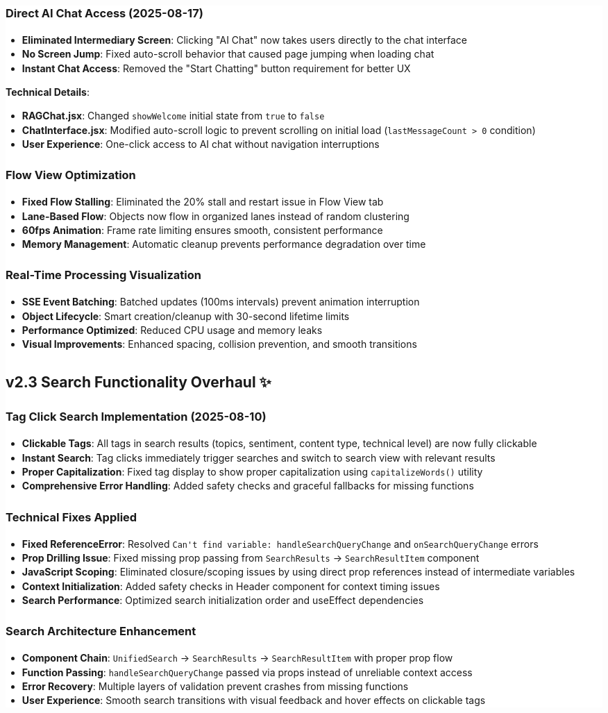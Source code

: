 ### Direct AI Chat Access (2025-08-17)
- **Eliminated Intermediary Screen**: Clicking "AI Chat" now takes users directly to the chat interface
- **No Screen Jump**: Fixed auto-scroll behavior that caused page jumping when loading chat
- **Instant Chat Access**: Removed the "Start Chatting" button requirement for better UX

**Technical Details**:
- **RAGChat.jsx**: Changed `showWelcome` initial state from `true` to `false`
- **ChatInterface.jsx**: Modified auto-scroll logic to prevent scrolling on initial load (`lastMessageCount > 0` condition)
- **User Experience**: One-click access to AI chat without navigation interruptions

### Flow View Optimization
- **Fixed Flow Stalling**: Eliminated the 20% stall and restart issue in Flow View tab
- **Lane-Based Flow**: Objects now flow in organized lanes instead of random clustering
- **60fps Animation**: Frame rate limiting ensures smooth, consistent performance
- **Memory Management**: Automatic cleanup prevents performance degradation over time

### Real-Time Processing Visualization
- **SSE Event Batching**: Batched updates (100ms intervals) prevent animation interruption
- **Object Lifecycle**: Smart creation/cleanup with 30-second lifetime limits
- **Performance Optimized**: Reduced CPU usage and memory leaks
- **Visual Improvements**: Enhanced spacing, collision prevention, and smooth transitions

## v2.3 Search Functionality Overhaul ✨

### Tag Click Search Implementation (2025-08-10)
- **Clickable Tags**: All tags in search results (topics, sentiment, content type, technical level) are now fully clickable
- **Instant Search**: Tag clicks immediately trigger searches and switch to search view with relevant results
- **Proper Capitalization**: Fixed tag display to show proper capitalization using `capitalizeWords()` utility
- **Comprehensive Error Handling**: Added safety checks and graceful fallbacks for missing functions

### Technical Fixes Applied
- **Fixed ReferenceError**: Resolved `Can't find variable: handleSearchQueryChange` and `onSearchQueryChange` errors
- **Prop Drilling Issue**: Fixed missing prop passing from `SearchResults` → `SearchResultItem` component
- **JavaScript Scoping**: Eliminated closure/scoping issues by using direct prop references instead of intermediate variables
- **Context Initialization**: Added safety checks in Header component for context timing issues
- **Search Performance**: Optimized search initialization order and useEffect dependencies

### Search Architecture Enhancement
- **Component Chain**: `UnifiedSearch` → `SearchResults` → `SearchResultItem` with proper prop flow
- **Function Passing**: `handleSearchQueryChange` passed via props instead of unreliable context access
- **Error Recovery**: Multiple layers of validation prevent crashes from missing functions
- **User Experience**: Smooth search transitions with visual feedback and hover effects on clickable tags
